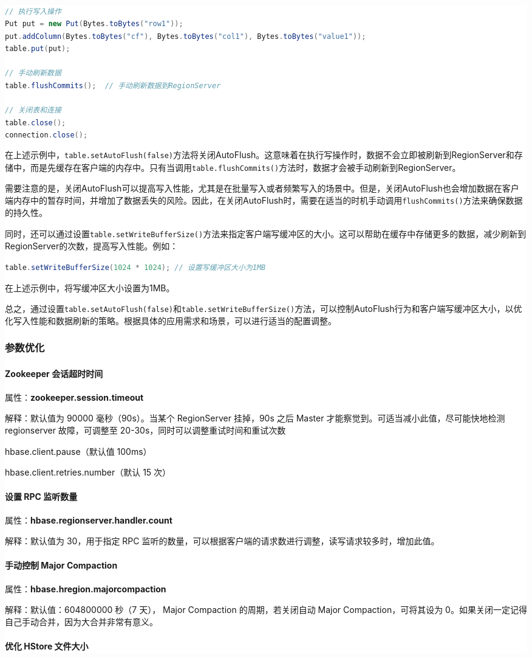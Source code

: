 ```java
// 执行写入操作
Put put = new Put(Bytes.toBytes("row1"));
put.addColumn(Bytes.toBytes("cf"), Bytes.toBytes("col1"), Bytes.toBytes("value1"));
table.put(put);

// 手动刷新数据
table.flushCommits();  // 手动刷新数据到RegionServer

// 关闭表和连接
table.close();
connection.close();
```

在上述示例中，`table.setAutoFlush(false)`方法将关闭AutoFlush。这意味着在执行写操作时，数据不会立即被刷新到RegionServer和存储中，而是先缓存在客户端的内存中。只有当调用`table.flushCommits()`方法时，数据才会被手动刷新到RegionServer。

需要注意的是，关闭AutoFlush可以提高写入性能，尤其是在批量写入或者频繁写入的场景中。但是，关闭AutoFlush也会增加数据在客户端内存中的暂存时间，并增加了数据丢失的风险。因此，在关闭AutoFlush时，需要在适当的时机手动调用`flushCommits()`方法来确保数据的持久性。

同时，还可以通过设置`table.setWriteBufferSize()`方法来指定客户端写缓冲区的大小。这可以帮助在缓存中存储更多的数据，减少刷新到RegionServer的次数，提高写入性能。例如：

```java
table.setWriteBufferSize(1024 * 1024); // 设置写缓冲区大小为1MB
```

在上述示例中，将写缓冲区大小设置为1MB。

总之，通过设置`table.setAutoFlush(false)`和`table.setWriteBufferSize()`方法，可以控制AutoFlush行为和客户端写缓冲区大小，以优化写入性能和数据刷新的策略。根据具体的应用需求和场景，可以进行适当的配置调整。

### 参数优化

#### Zookeeper 会话超时时间

属性：**zookeeper.session.timeout**

解释：默认值为 90000 毫秒（90s）。当某个 RegionServer 挂掉，90s 之后 Master 才能察觉到。可适当减小此值，尽可能快地检测 regionserver 故障，可调整至 20-30s，同时可以调整重试时间和重试次数

hbase.client.pause（默认值 100ms）

hbase.client.retries.number（默认 15 次）

#### 设置 RPC 监听数量

属性：**hbase.regionserver.handler.count**

解释：默认值为 30，用于指定 RPC 监听的数量，可以根据客户端的请求数进行调整，读写请求较多时，增加此值。

#### 手动控制 Major Compaction

属性：**hbase.hregion.majorcompaction**

解释：默认值：604800000 秒（7 天）， Major Compaction 的周期，若关闭自动 Major Compaction，可将其设为 0。如果关闭一定记得自己手动合并，因为大合并非常有意义。

#### 优化 HStore 文件大小
